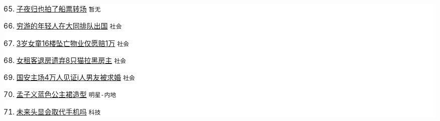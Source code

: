65. [子夜归也拍了船票转场](https://m.weibo.cn/search?containerid=100103type%3D1%26t%3D10%26q%3D%E5%AD%90%E5%A4%9C%E5%BD%92%E4%B9%9F%E6%8B%8D%E4%BA%86%E8%88%B9%E7%A5%A8%E8%BD%AC%E5%9C%BA&stream_entry_id=31&isnewpage=1&extparam=seat%3D1%26filter_type%3Drealtimehot%26pos%3D30%26c_type%3D31%26cate%3D5001%26q%3D%25E5%25AD%2590%25E5%25A4%259C%25E5%25BD%2592%25E4%25B9%259F%25E6%258B%258D%25E4%25BA%2586%25E8%2588%25B9%25E7%25A5%25A8%25E8%25BD%25AC%25E5%259C%25BA%26dgr%3D0%26stream_entry_id%3D31%26lcate%3D5001%26band_rank%3D29%26flag%3D1%26realpos%3D29%26display_time%3D1756185636%26pre_seqid%3D17561856363610509379127) `暂无` 

66. [穷游的年轻人在大同排队出国](https://m.weibo.cn/search?containerid=100103type%3D1%26t%3D10%26q%3D%23%E7%A9%B7%E6%B8%B8%E7%9A%84%E5%B9%B4%E8%BD%BB%E4%BA%BA%E5%9C%A8%E5%A4%A7%E5%90%8C%E6%8E%92%E9%98%9F%E5%87%BA%E5%9B%BD%23&stream_entry_id=31&isnewpage=1&extparam=seat%3D1%26filter_type%3Drealtimehot%26pos%3D32%26c_type%3D31%26cate%3D5001%26q%3D%2523%25E7%25A9%25B7%25E6%25B8%25B8%25E7%259A%2584%25E5%25B9%25B4%25E8%25BD%25BB%25E4%25BA%25BA%25E5%259C%25A8%25E5%25A4%25A7%25E5%2590%258C%25E6%258E%2592%25E9%2598%259F%25E5%2587%25BA%25E5%259B%25BD%2523%26dgr%3D0%26stream_entry_id%3D31%26lcate%3D5001%26band_rank%3D31%26flag%3D1%26realpos%3D31%26display_time%3D1756185636%26pre_seqid%3D17561856363610509379127) `社会` 

67. [3岁女童16楼坠亡物业仅愿赔1万](https://m.weibo.cn/search?containerid=100103type%3D1%26t%3D10%26q%3D%233%E5%B2%81%E5%A5%B3%E7%AB%A516%E6%A5%BC%E5%9D%A0%E4%BA%A1%E7%89%A9%E4%B8%9A%E4%BB%85%E6%84%BF%E8%B5%941%E4%B8%87%23&stream_entry_id=31&isnewpage=1&extparam=seat%3D1%26filter_type%3Drealtimehot%26pos%3D34%26c_type%3D31%26cate%3D5001%26q%3D%25233%25E5%25B2%2581%25E5%25A5%25B3%25E7%25AB%25A516%25E6%25A5%25BC%25E5%259D%25A0%25E4%25BA%25A1%25E7%2589%25A9%25E4%25B8%259A%25E4%25BB%2585%25E6%2584%25BF%25E8%25B5%25941%25E4%25B8%2587%2523%26dgr%3D0%26stream_entry_id%3D31%26lcate%3D5001%26band_rank%3D33%26flag%3D1%26realpos%3D33%26display_time%3D1756185636%26pre_seqid%3D17561856363610509379127) `社会` 

68. [女租客退房遗弃8只猫拉黑房主](https://m.weibo.cn/search?containerid=100103type%3D1%26t%3D10%26q%3D%23%E5%A5%B3%E7%A7%9F%E5%AE%A2%E9%80%80%E6%88%BF%E9%81%97%E5%BC%838%E5%8F%AA%E7%8C%AB%E6%8B%89%E9%BB%91%E6%88%BF%E4%B8%BB%23&stream_entry_id=31&isnewpage=1&extparam=seat%3D1%26filter_type%3Drealtimehot%26pos%3D36%26c_type%3D31%26cate%3D5001%26q%3D%2523%25E5%25A5%25B3%25E7%25A7%259F%25E5%25AE%25A2%25E9%2580%2580%25E6%2588%25BF%25E9%2581%2597%25E5%25BC%25838%25E5%258F%25AA%25E7%258C%25AB%25E6%258B%2589%25E9%25BB%2591%25E6%2588%25BF%25E4%25B8%25BB%2523%26dgr%3D0%26stream_entry_id%3D31%26lcate%3D5001%26band_rank%3D35%26flag%3D1%26realpos%3D35%26display_time%3D1756185636%26pre_seqid%3D17561856363610509379127) `社会` 

69. [国安主场4万人见证i人男友被求婚](https://m.weibo.cn/search?containerid=100103type%3D1%26t%3D10%26q%3D%23%E5%9B%BD%E5%AE%89%E4%B8%BB%E5%9C%BA4%E4%B8%87%E4%BA%BA%E8%A7%81%E8%AF%81i%E4%BA%BA%E7%94%B7%E5%8F%8B%E8%A2%AB%E6%B1%82%E5%A9%9A%23&stream_entry_id=31&isnewpage=1&extparam=seat%3D1%26filter_type%3Drealtimehot%26pos%3D37%26c_type%3D31%26cate%3D5001%26q%3D%2523%25E5%259B%25BD%25E5%25AE%2589%25E4%25B8%25BB%25E5%259C%25BA4%25E4%25B8%2587%25E4%25BA%25BA%25E8%25A7%2581%25E8%25AF%2581i%25E4%25BA%25BA%25E7%2594%25B7%25E5%258F%258B%25E8%25A2%25AB%25E6%25B1%2582%25E5%25A9%259A%2523%26dgr%3D0%26stream_entry_id%3D31%26lcate%3D5001%26band_rank%3D36%26flag%3D1%26realpos%3D36%26display_time%3D1756185636%26pre_seqid%3D17561856363610509379127) `社会` 

70. [孟子义蓝色公主裙造型](https://m.weibo.cn/search?containerid=100103type%3D1%26t%3D10%26q%3D%23%E5%AD%9F%E5%AD%90%E4%B9%89%E8%93%9D%E8%89%B2%E5%85%AC%E4%B8%BB%E8%A3%99%E9%80%A0%E5%9E%8B%23&stream_entry_id=31&isnewpage=1&extparam=seat%3D1%26filter_type%3Drealtimehot%26pos%3D38%26c_type%3D31%26cate%3D5001%26q%3D%2523%25E5%25AD%259F%25E5%25AD%2590%25E4%25B9%2589%25E8%2593%259D%25E8%2589%25B2%25E5%2585%25AC%25E4%25B8%25BB%25E8%25A3%2599%25E9%2580%25A0%25E5%259E%258B%2523%26dgr%3D0%26stream_entry_id%3D31%26lcate%3D5001%26band_rank%3D37%26flag%3D1%26realpos%3D37%26display_time%3D1756185636%26pre_seqid%3D17561856363610509379127) `明星-内地` 

71. [未来头显会取代手机吗](https://m.weibo.cn/search?containerid=100103type%3D1%26t%3D10%26q%3D%23%E6%9C%AA%E6%9D%A5%E5%A4%B4%E6%98%BE%E4%BC%9A%E5%8F%96%E4%BB%A3%E6%89%8B%E6%9C%BA%E5%90%97%23&stream_entry_id=31&isnewpage=1&extparam=seat%3D1%26filter_type%3Drealtimehot%26pos%3D42%26c_type%3D31%26cate%3D5001%26q%3D%2523%25E6%259C%25AA%25E6%259D%25A5%25E5%25A4%25B4%25E6%2598%25BE%25E4%25BC%259A%25E5%258F%2596%25E4%25BB%25A3%25E6%2589%258B%25E6%259C%25BA%25E5%2590%2597%2523%26dgr%3D0%26stream_entry_id%3D31%26lcate%3D5001%26band_rank%3D41%26flag%3D1%26realpos%3D41%26display_time%3D1756185636%26pre_seqid%3D17561856363610509379127) `科技` 
